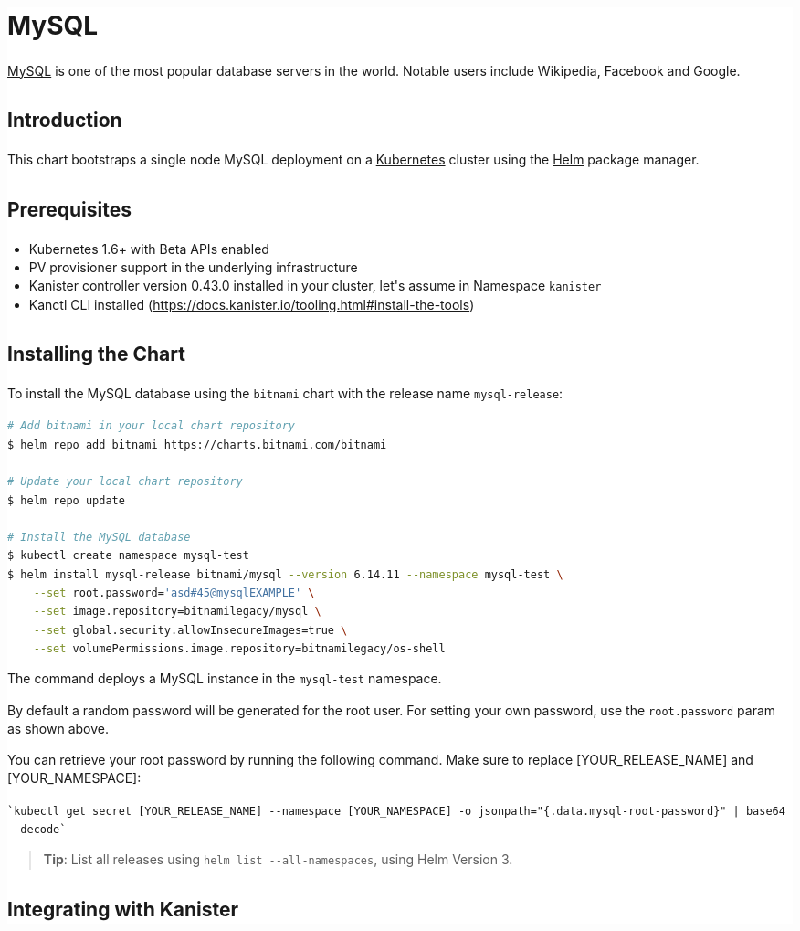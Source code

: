 # MySQL

[MySQL](https://MySQL.org) is one of the most popular database servers in the world. Notable users include Wikipedia, Facebook and Google.

## Introduction

This chart bootstraps a single node MySQL deployment on a [Kubernetes](http://kubernetes.io) cluster using the [Helm](https://helm.sh) package manager.

## Prerequisites

- Kubernetes 1.6+ with Beta APIs enabled
- PV provisioner support in the underlying infrastructure
- Kanister controller version 0.43.0 installed in your cluster, let's assume in Namespace `kanister`
- Kanctl CLI installed (https://docs.kanister.io/tooling.html#install-the-tools)

## Installing the Chart

To install the MySQL database using the `bitnami` chart with the release name `mysql-release`:

```bash
# Add bitnami in your local chart repository
$ helm repo add bitnami https://charts.bitnami.com/bitnami

# Update your local chart repository
$ helm repo update

# Install the MySQL database
$ kubectl create namespace mysql-test
$ helm install mysql-release bitnami/mysql --version 6.14.11 --namespace mysql-test \
    --set root.password='asd#45@mysqlEXAMPLE' \
	--set image.repository=bitnamilegacy/mysql \
	--set global.security.allowInsecureImages=true \
	--set volumePermissions.image.repository=bitnamilegacy/os-shell

```

The command deploys a MySQL instance in the `mysql-test` namespace.

By default a random password will be generated for the root user. For setting your own password, use the `root.password` param as shown above.

You can retrieve your root password by running the following command. Make sure to replace [YOUR_RELEASE_NAME] and [YOUR_NAMESPACE]:

    `kubectl get secret [YOUR_RELEASE_NAME] --namespace [YOUR_NAMESPACE] -o jsonpath="{.data.mysql-root-password}" | base64 --decode`

> **Tip**: List all releases using `helm list --all-namespaces`, using Helm Version 3.

## Integrating with Kanister
